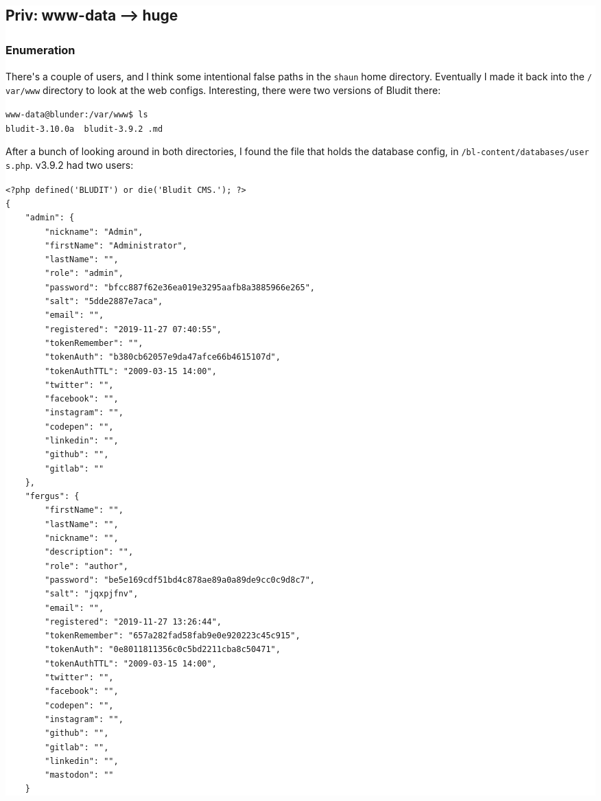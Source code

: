 

## Priv: www-data --\> huge

### Enumeration

There's a couple of users, and I think some intentional false paths in
the `shaun` home directory. Eventually I made it back into the
`/var/www` directory to look at the web configs. Interesting, there were
two versions of Bludit there:



    www-data@blunder:/var/www$ ls  
    bludit-3.10.0a  bludit-3.9.2 .md



After a bunch of looking around in both directories, I found the file
that holds the database config, in `/bl-content/databases/users.php`.
v3.9.2 had two users:



    <?php defined('BLUDIT') or die('Bludit CMS.'); ?>
    {
        "admin": {
            "nickname": "Admin",
            "firstName": "Administrator",
            "lastName": "",
            "role": "admin",
            "password": "bfcc887f62e36ea019e3295aafb8a3885966e265",
            "salt": "5dde2887e7aca",
            "email": "",
            "registered": "2019-11-27 07:40:55",
            "tokenRemember": "",
            "tokenAuth": "b380cb62057e9da47afce66b4615107d",
            "tokenAuthTTL": "2009-03-15 14:00",
            "twitter": "",
            "facebook": "",
            "instagram": "",
            "codepen": "",
            "linkedin": "",
            "github": "",
            "gitlab": ""
        },
        "fergus": {
            "firstName": "",
            "lastName": "",
            "nickname": "",
            "description": "",
            "role": "author",
            "password": "be5e169cdf51bd4c878ae89a0a89de9cc0c9d8c7",
            "salt": "jqxpjfnv",
            "email": "",
            "registered": "2019-11-27 13:26:44",
            "tokenRemember": "657a282fad58fab9e0e920223c45c915",
            "tokenAuth": "0e8011811356c0c5bd2211cba8c50471",
            "tokenAuthTTL": "2009-03-15 14:00",
            "twitter": "",
            "facebook": "",
            "codepen": "",
            "instagram": "",
            "github": "",
            "gitlab": "",
            "linkedin": "",
            "mastodon": ""
        }
